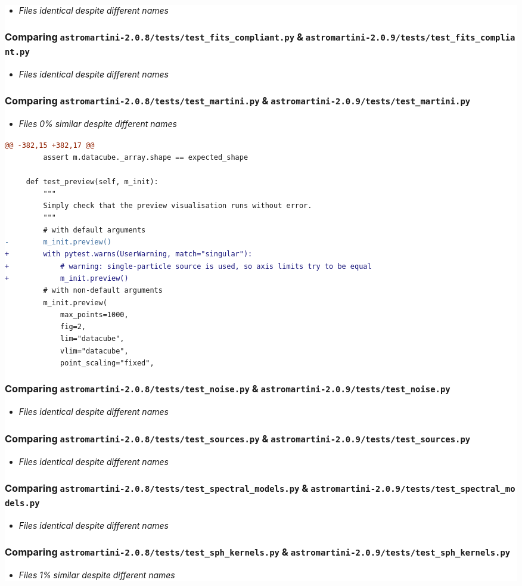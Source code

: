  * *Files identical despite different names*

### Comparing `astromartini-2.0.8/tests/test_fits_compliant.py` & `astromartini-2.0.9/tests/test_fits_compliant.py`

 * *Files identical despite different names*

### Comparing `astromartini-2.0.8/tests/test_martini.py` & `astromartini-2.0.9/tests/test_martini.py`

 * *Files 0% similar despite different names*

```diff
@@ -382,15 +382,17 @@
         assert m.datacube._array.shape == expected_shape
 
     def test_preview(self, m_init):
         """
         Simply check that the preview visualisation runs without error.
         """
         # with default arguments
-        m_init.preview()
+        with pytest.warns(UserWarning, match="singular"):
+            # warning: single-particle source is used, so axis limits try to be equal
+            m_init.preview()
         # with non-default arguments
         m_init.preview(
             max_points=1000,
             fig=2,
             lim="datacube",
             vlim="datacube",
             point_scaling="fixed",
```

### Comparing `astromartini-2.0.8/tests/test_noise.py` & `astromartini-2.0.9/tests/test_noise.py`

 * *Files identical despite different names*

### Comparing `astromartini-2.0.8/tests/test_sources.py` & `astromartini-2.0.9/tests/test_sources.py`

 * *Files identical despite different names*

### Comparing `astromartini-2.0.8/tests/test_spectral_models.py` & `astromartini-2.0.9/tests/test_spectral_models.py`

 * *Files identical despite different names*

### Comparing `astromartini-2.0.8/tests/test_sph_kernels.py` & `astromartini-2.0.9/tests/test_sph_kernels.py`

 * *Files 1% similar despite different names*
